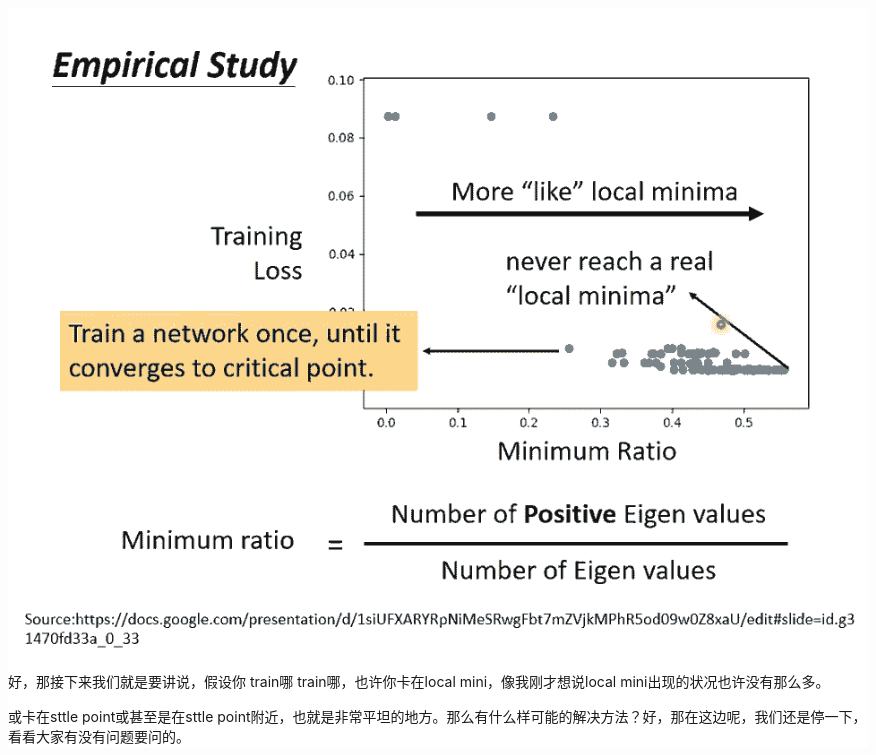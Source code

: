 

![](img/604630c5e32f6d611c6fd9b70dd7b7fb_25.png)

好，那接下来我们就是要讲说，假设你 train哪 train哪，也许你卡在local mini，像我刚才想说local mini出现的状况也许没有那么多。

或卡在sttle point或甚至是在sttle point附近，也就是非常平坦的地方。那么有什么样可能的解决方法？好，那在这边呢，我们还是停一下，看看大家有没有问题要问的。


